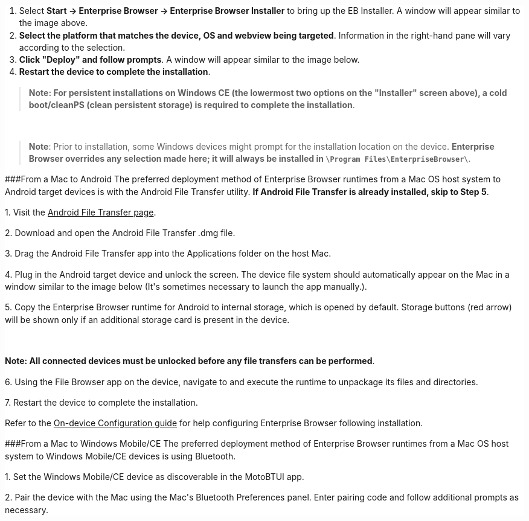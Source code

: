 1. Select **Start -> Enterprise Browser -> Enterprise Browser Installer** to bring up the EB Installer. A window will appear similar to the image above.  
2. **Select the platform that matches the device, OS and webview being targeted**. Information in the right-hand pane will vary according to the selection.
3. **Click "Deploy" and follow prompts**. A window will appear similar to the image below. 
4. **Restart the device to complete the installation**.

> **Note: For persistent installations on Windows CE (the lowermost two options on the "Installer" screen above), a cold boot/cleanPS (clean persistent storage) is required to complete the installation**.

<img alt="" style="height:350px" src="../../images/getting-started/setup/WM_setup_01.jpg"/>
<br>

> **Note**: Prior to installation, some Windows devices might prompt for the installation location on the device. **Enterprise Browser overrides any selection made here; it will always be installed in `\Program Files\EnterpriseBrowser\`**.

###From a Mac to Android
The preferred deployment method of Enterprise Browser runtimes from a Mac OS host system to Android target devices is with the Android File Transfer utility. **If Android File Transfer is already installed, skip to Step 5**.  

&#49;. Visit the [Android File Transfer page](https://www.android.com/filetransfer/).

&#50;. Download and open the Android File Transfer .dmg file. 

&#51;. Drag the Android File Transfer app into the Applications folder on the host Mac.

&#52;. Plug in the Android target device and unlock the screen. The device file system should automatically appear on the Mac in a window similar to the image below (It's sometimes necessary to launch the app manually.). 

&#53;. Copy the Enterprise Browser runtime for Android to internal storage, which is opened by default. Storage buttons (red arrow) will be shown only if an additional storage card is present in the device.


<img alt="" style="height:350px" src="../../images/getting-started/setup/AndroidFileTransfer.png"/>
<br>

**Note: All connected devices must be unlocked before any file transfers can be performed**. 

&#54;. Using the File Browser app on the device, navigate to and execute the runtime to unpackage its files and directories. 

&#55;.  Restart the device to complete the installation. 

Refer to the [On-device Configuration guide](../OndeviceConfig) for help configuring Enterprise Browser following installation.  

###From a Mac to Windows Mobile/CE
The preferred deployment method of Enterprise Browser runtimes from a Mac OS host system to Windows Mobile/CE devices is using Bluetooth. 

&#49;. Set the Windows Mobile/CE device as discoverable in the MotoBTUI app. 

&#50;. Pair the device with the Mac using the Mac's Bluetooth Preferences panel. Enter pairing code and follow additional prompts as necessary. 
